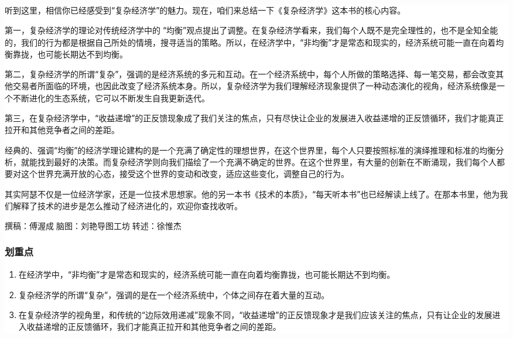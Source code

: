 ###  



听到这里，相信你已经感受到“复杂经济学”的魅力。现在，咱们来总结一下《复杂经济学》这本书的核心内容。

第一，复杂经济学的理论对传统经济学中的 “均衡”观点提出了调整。在复杂经济学看来，我们每个人既不是完全理性的，也不是全知全能的，我们的行为都是根据自己所处的情境，搜寻适当的策略。所以，在经济学中，“非均衡”才是常态和现实的，经济系统可能一直在向着均衡靠拢，也可能长期达不到均衡。

第二，复杂经济学的所谓“复杂”，强调的是经济系统的多元和互动。在一个经济系统中，每个人所做的策略选择、每一笔交易，都会改变其他交易者所面临的环境，也因此改变了经济系统本身。所以，复杂经济学为我们理解经济现象提供了一种动态演化的视角，经济系统像是一个不断进化的生态系统，它可以不断发生自我更新迭代。

第三，在复杂经济学中，“收益递增”的正反馈现象成了我们关注的焦点，只有尽快让企业的发展进入收益递增的正反馈循环，我们才能真正拉开和其他竞争者之间的差距。

经典的、强调“均衡”的经济学理论建构的是一个充满了确定性的理想世界，在这个世界里，每个人只要按照标准的演绎推理和标准的均衡分析，就能找到最好的决策。而复杂经济学则向我们描绘了一个充满不确定的世界。在这个世界里，有大量的创新在不断涌现，我们每个人都要对这个世界充满开放的心态，接受这个世界的变动和改变，适应这些变化，调整自己的行为。

其实阿瑟不仅是一位经济学家，还是一位技术思想家。他的另一本书《技术的本质》，“每天听本书”也已经解读上线了。在那本书里，他为我们解释了技术的进步是怎么推动了经济进化的，欢迎你查找收听。

撰稿：傅渥成
脑图：刘艳导图工坊
转述：徐惟杰

### 划重点

 1. 在经济学中，“非均衡”才是常态和现实的，经济系统可能一直在向着均衡靠拢，也可能长期达不到均衡。

 2. 复杂经济学的所谓“复杂”，强调的是在一个经济系统中，个体之间存在着大量的互动。

 3. 在复杂经济学的视角里，和传统的“边际效用递减”现象不同，“收益递增”的正反馈现象才是我们应该关注的焦点，只有让企业的发展进入收益递增的正反馈循环，我们才能真正拉开和其他竞争者之间的差距。

